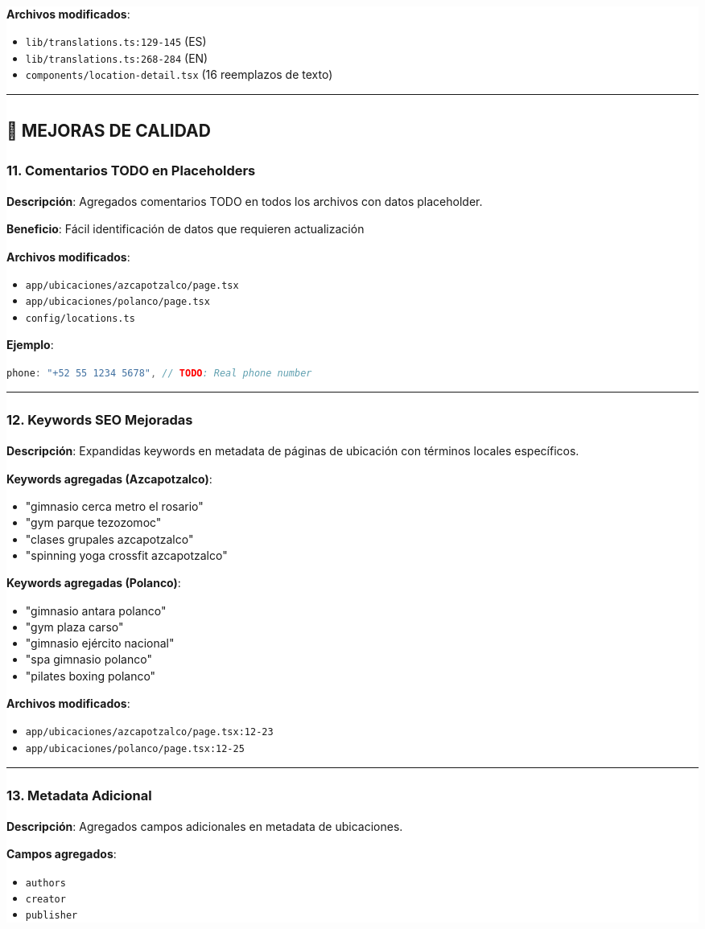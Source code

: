 **Archivos modificados**:
- `lib/translations.ts:129-145` (ES)
- `lib/translations.ts:268-284` (EN)
- `components/location-detail.tsx` (16 reemplazos de texto)

---

## 📝 **MEJORAS DE CALIDAD**

### 11. Comentarios TODO en Placeholders
**Descripción**: Agregados comentarios TODO en todos los archivos con datos placeholder.

**Beneficio**: Fácil identificación de datos que requieren actualización

**Archivos modificados**:
- `app/ubicaciones/azcapotzalco/page.tsx`
- `app/ubicaciones/polanco/page.tsx`
- `config/locations.ts`

**Ejemplo**:
```typescript
phone: "+52 55 1234 5678", // TODO: Real phone number
```

---

### 12. Keywords SEO Mejoradas
**Descripción**: Expandidas keywords en metadata de páginas de ubicación con términos locales específicos.

**Keywords agregadas (Azcapotzalco)**:
- "gimnasio cerca metro el rosario"
- "gym parque tezozomoc"
- "clases grupales azcapotzalco"
- "spinning yoga crossfit azcapotzalco"

**Keywords agregadas (Polanco)**:
- "gimnasio antara polanco"
- "gym plaza carso"
- "gimnasio ejército nacional"
- "spa gimnasio polanco"
- "pilates boxing polanco"

**Archivos modificados**:
- `app/ubicaciones/azcapotzalco/page.tsx:12-23`
- `app/ubicaciones/polanco/page.tsx:12-25`

---

### 13. Metadata Adicional
**Descripción**: Agregados campos adicionales en metadata de ubicaciones.

**Campos agregados**:
- `authors`
- `creator`
- `publisher`
